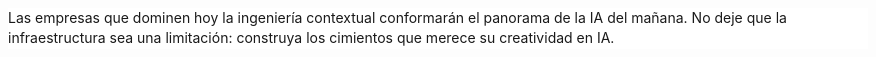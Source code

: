 <p>Las empresas que dominen hoy la ingeniería contextual conformarán el panorama de la IA del mañana. No deje que la infraestructura sea una limitación: construya los cimientos que merece su creatividad en IA.</p>
